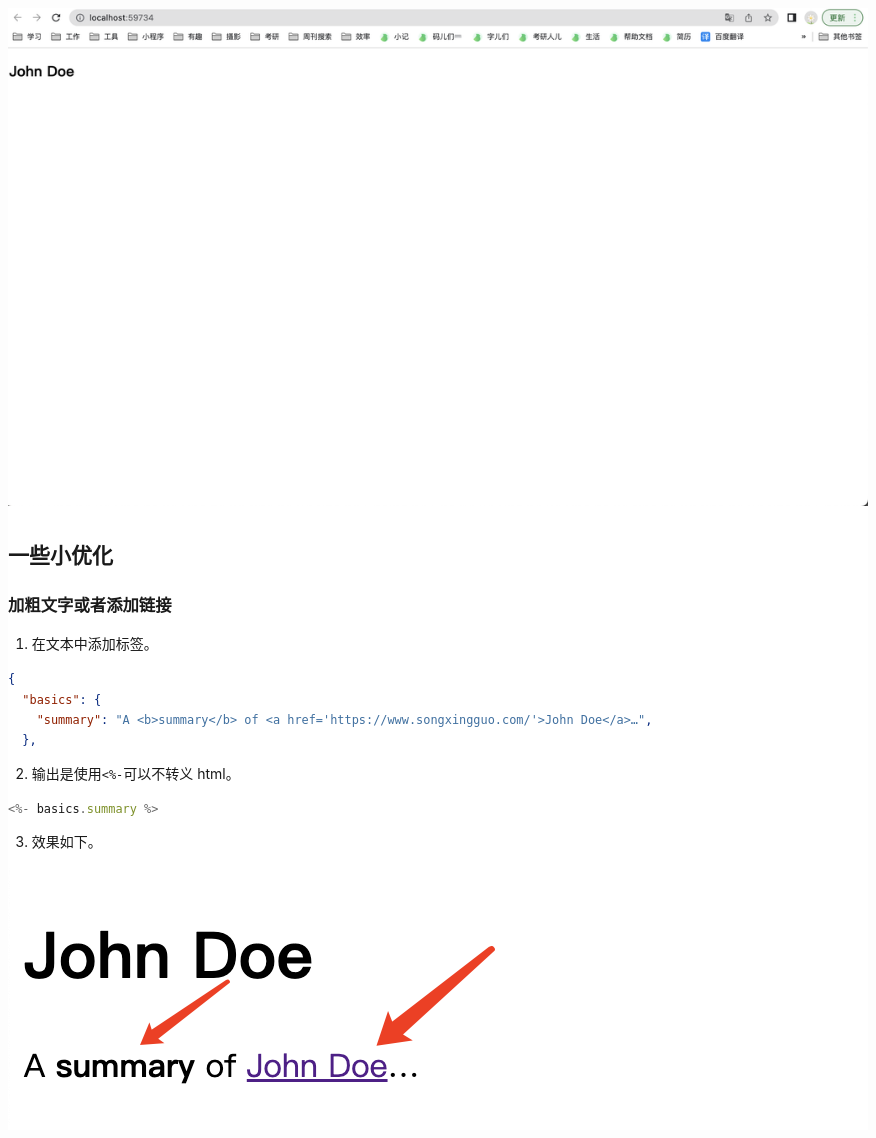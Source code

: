 ![](https://raw.githubusercontent.com/songxingguo/songxingguo.github.io/hexo/static/images/FohM8kpQxrzWA2KnUa7KGYQPG_5s.png)

## 一些小优化

### 加粗文字或者添加链接

1. 在文本中添加标签。

```json
{
  "basics": {
    "summary": "A <b>summary</b> of <a href='https://www.songxingguo.com/'>John Doe</a>…",
  },
```

2. 输出是使用`<%-`可以不转义 html。

```javascript
<%- basics.summary %>
```

3. 效果如下。

![](https://raw.githubusercontent.com/songxingguo/songxingguo.github.io/hexo/static/images/Fu-fmOUIpyTJCfvtcquiD09XdaBq.png)
